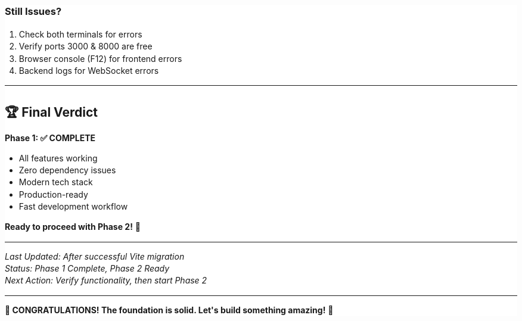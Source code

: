 ### Still Issues?
1. Check both terminals for errors
2. Verify ports 3000 & 8000 are free
3. Browser console (F12) for frontend errors
4. Backend logs for WebSocket errors

---

## 🏆 Final Verdict

**Phase 1: ✅ COMPLETE**

- All features working
- Zero dependency issues
- Modern tech stack
- Production-ready
- Fast development workflow

**Ready to proceed with Phase 2!** 🚀

---

*Last Updated: After successful Vite migration*  
*Status: Phase 1 Complete, Phase 2 Ready*  
*Next Action: Verify functionality, then start Phase 2*

---

**🎉 CONGRATULATIONS! The foundation is solid. Let's build something amazing!** 🎉

